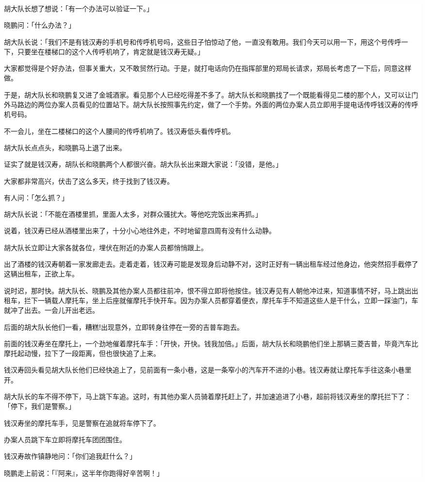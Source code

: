 
胡大队长想了想说：「有一个办法可以验证一下。」


晓鹏问：「什么办法？」


胡大队长说：「我们不是有钱汉寿的手机号和传呼机号吗，这些日子怕惊动了他，一直没有敢用。我们今天可以用一下，用这个号传呼一下，只要坐在楼梯口的这个人传呼机响了，肯定就是钱汉寿无疑。」


大家都觉得是个好办法，但事关重大，又不敢贸然行动。于是，就打电话向仍在指挥部里的郑局长请求，郑局长考虑了一下后，同意这样做。


于是，胡大队长和晓鹏复又进了金城酒家。看见那个人已经吃得差不多了。胡大队长和晓鹏找了一个既能看得见二楼的那个人，又可以让门外马路边的两位办案人员看见的位置站下。胡大队长按照事先约定，做了一个手势。外面的两位办案人员立即用手提电话传呼钱汉寿的传呼机号码。


不一会儿，坐在二楼梯口的这个人腰间的传呼机响了。钱汉寿低头看传呼机。


胡大队长点点头，和晓鹏马上退了出来。


证实了就是钱汉寿，胡队长和晓鹏两个人都很兴奋。胡大队长出来跟大家说：「没错，是他。」


大家都非常高兴，伏击了这么多天，终于找到了钱汉寿。


有人问：「怎么抓？」


胡大队长说：「不能在酒楼里抓，里面人太多，对群众骚扰大。等他吃完饭出来再抓。」


说着，钱汉寿已经从酒楼里出来了，十分小心地往外走，不时地留意四周有没有什么动静。


胡大队长立即让大家各就各位，埋伏在附近的办案人员都悄悄跟上。


出了酒楼的钱汉寿朝着一家发廊走去。走着走着，钱汉寿可能是发现身后动静不对，这时正好有一辆出租车经过他身边，他突然招手截停了这辆出租车，正欲上车。


说时迟，那时快。胡大队长、晓鹏及其他办案人员都往前冲，恨不得立即将他按住。钱汉寿见有人朝他冲过来，知道事情不好，马上跳出出租车，拦下一辆载人摩托车，坐上后座就催摩托手快开车。因为办案人员都穿着便衣，摩托车手不知道这些人是干什么，立即一踩油门，车就冲了出去。一会儿开出老远。


后面的胡大队长他们一看，糟糕!出现意外，立即转身往停在一旁的吉普车跑去。


前面的钱汉寿坐在摩托上，一个劲地催着摩托车手：「开快，开快。钱我加倍。」后面，胡大队长和晓鹏他们坐上那辆三菱吉普，毕竟汽车比摩托起动慢，拉下了一段距离，但也很快追了上来。


钱汉寿回头看见胡大队长他们已经快追上了，见前面有一条小巷，这是一条窄小的汽车开不进的小巷。钱汉寿就让摩托车手往这条小巷里开。


胡大队长的车不得不停下，马上跳下车追。这时，有其他办案人员骑着摩托赶上了，并加速追进了小巷，超前将钱汉寿坐的摩托拦下了：「停下，我们是警察。」


钱汉寿坐的摩托车手，见是警察在追就将车停下了。


办案人员跳下车立即将摩托车团团围住。


钱汉寿故作镇静地问：「你们追我赶什么？」


晓鹏走上前说：「『阿来』，这半年你跑得好辛苦啊！」

